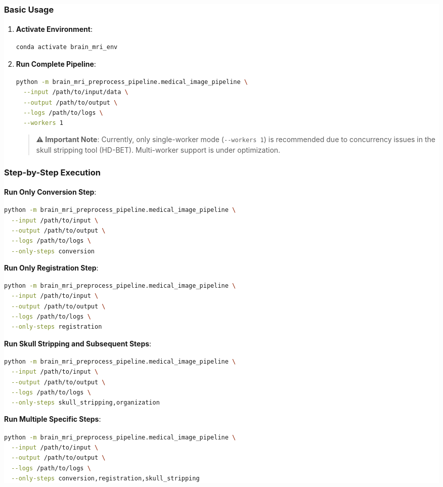 ### Basic Usage

1. **Activate Environment**:
   ```bash
   conda activate brain_mri_env
   ```

2. **Run Complete Pipeline**:
   ```bash
   python -m brain_mri_preprocess_pipeline.medical_image_pipeline \
     --input /path/to/input/data \
     --output /path/to/output \
     --logs /path/to/logs \
     --workers 1
   ```

   > **⚠️ Important Note**: Currently, only single-worker mode (`--workers 1`) is recommended due to concurrency issues in the skull stripping tool (HD-BET). Multi-worker support is under optimization.

### Step-by-Step Execution

**Run Only Conversion Step**:
```bash
python -m brain_mri_preprocess_pipeline.medical_image_pipeline \
  --input /path/to/input \
  --output /path/to/output \
  --logs /path/to/logs \
  --only-steps conversion
```

**Run Only Registration Step**:
```bash
python -m brain_mri_preprocess_pipeline.medical_image_pipeline \
  --input /path/to/input \
  --output /path/to/output \
  --logs /path/to/logs \
  --only-steps registration
```

**Run Skull Stripping and Subsequent Steps**:
```bash
python -m brain_mri_preprocess_pipeline.medical_image_pipeline \
  --input /path/to/input \
  --output /path/to/output \
  --logs /path/to/logs \
  --only-steps skull_stripping,organization
```

**Run Multiple Specific Steps**:
```bash
python -m brain_mri_preprocess_pipeline.medical_image_pipeline \
  --input /path/to/input \
  --output /path/to/output \
  --logs /path/to/logs \
  --only-steps conversion,registration,skull_stripping
```
